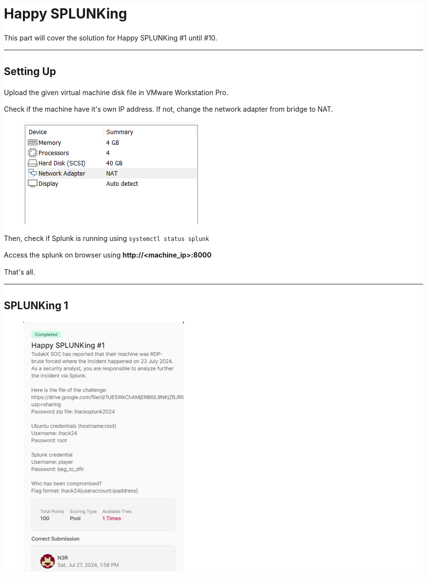# Happy SPLUNKing

This part will cover the solution for Happy SPLUNKing #1 until #10.

***

## Setting Up

Upload the given virtual machine disk file in VMware Workstation Pro.

Check if the machine have it's own IP address. If not, change the network adapter from bridge to NAT.

<figure><img src="../../../.gitbook/assets/image (113).png" alt=""><figcaption></figcaption></figure>

Then, check if Splunk is running using `systemctl status splunk`

Access the splunk on browser using **http://\<machine\_ip>:8000**

That's all.

***

## SPLUNKing 1

<figure><img src="../../../.gitbook/assets/image (114).png" alt=""><figcaption></figcaption></figure>
